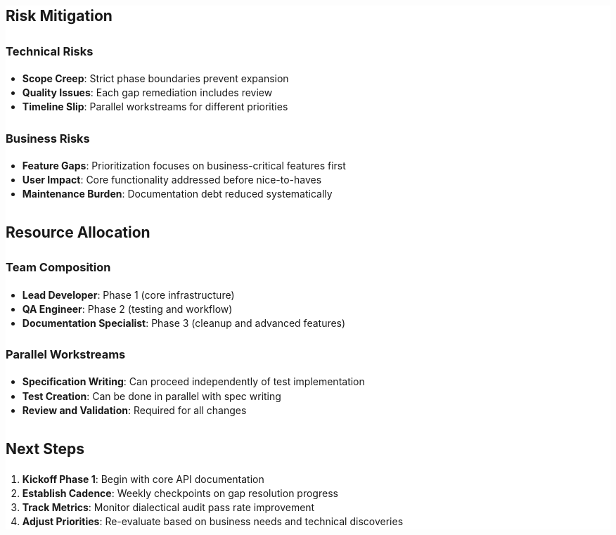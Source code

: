 ## Risk Mitigation

### Technical Risks
- **Scope Creep**: Strict phase boundaries prevent expansion
- **Quality Issues**: Each gap remediation includes review
- **Timeline Slip**: Parallel workstreams for different priorities

### Business Risks
- **Feature Gaps**: Prioritization focuses on business-critical features first
- **User Impact**: Core functionality addressed before nice-to-haves
- **Maintenance Burden**: Documentation debt reduced systematically

## Resource Allocation

### Team Composition
- **Lead Developer**: Phase 1 (core infrastructure)
- **QA Engineer**: Phase 2 (testing and workflow)
- **Documentation Specialist**: Phase 3 (cleanup and advanced features)

### Parallel Workstreams
- **Specification Writing**: Can proceed independently of test implementation
- **Test Creation**: Can be done in parallel with spec writing
- **Review and Validation**: Required for all changes

## Next Steps

1. **Kickoff Phase 1**: Begin with core API documentation
2. **Establish Cadence**: Weekly checkpoints on gap resolution progress
3. **Track Metrics**: Monitor dialectical audit pass rate improvement
4. **Adjust Priorities**: Re-evaluate based on business needs and technical discoveries
